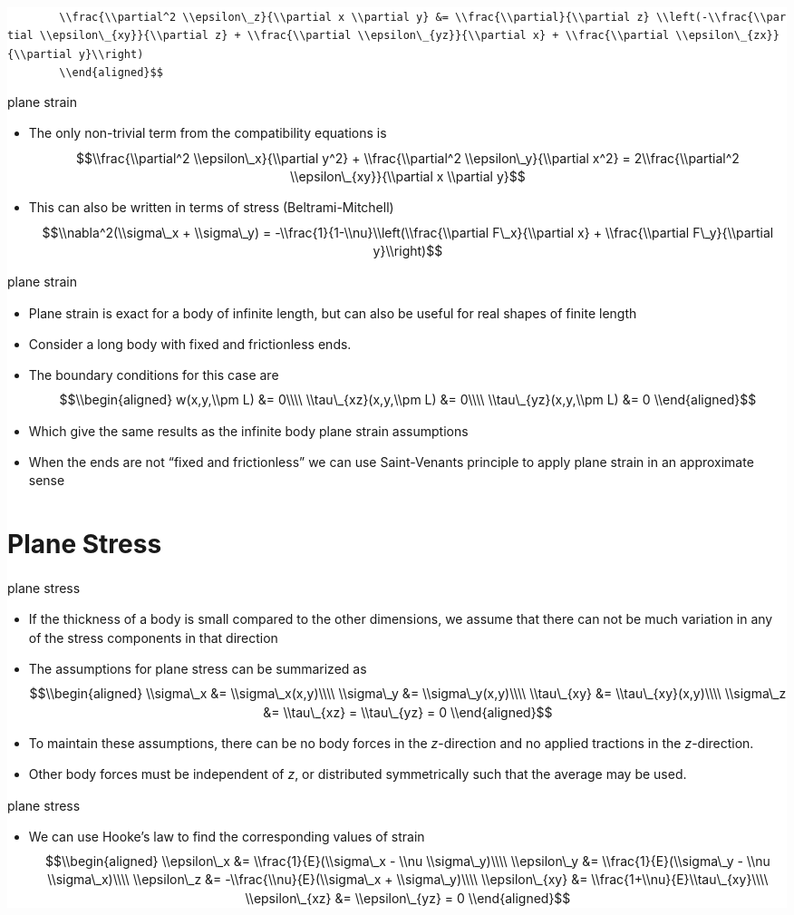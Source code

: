             \\frac{\\partial^2 \\epsilon\_z}{\\partial x \\partial y} &= \\frac{\\partial}{\\partial z} \\left(-\\frac{\\partial \\epsilon\_{xy}}{\\partial z} + \\frac{\\partial \\epsilon\_{yz}}{\\partial x} + \\frac{\\partial \\epsilon\_{zx}}{\\partial y}\\right)
            \\end{aligned}$$

<span>plane strain</span>

-   The only non-trivial term from the compatibility equations is
    $$\\frac{\\partial^2 \\epsilon\_x}{\\partial y^2} + \\frac{\\partial^2 \\epsilon\_y}{\\partial x^2} = 2\\frac{\\partial^2 \\epsilon\_{xy}}{\\partial x \\partial y}$$

-   This can also be written in terms of stress (Beltrami-Mitchell)
    $$\\nabla^2(\\sigma\_x + \\sigma\_y) = -\\frac{1}{1-\\nu}\\left(\\frac{\\partial F\_x}{\\partial x} + \\frac{\\partial F\_y}{\\partial y}\\right)$$

<span>plane strain</span>

-   Plane strain is exact for a body of infinite length, but can also be useful for real shapes of finite length

-   Consider a long body with fixed and frictionless ends.

-   The boundary conditions for this case are
    $$\\begin{aligned}
            w(x,y,\\pm L) &= 0\\\\
            \\tau\_{xz}(x,y,\\pm L) &= 0\\\\
            \\tau\_{yz}(x,y,\\pm L) &= 0
            \\end{aligned}$$

-   Which give the same results as the infinite body plane strain assumptions

-   When the ends are not “fixed and frictionless” we can use Saint-Venants principle to apply plane strain in an approximate sense

Plane Stress
============

<span>plane stress</span>

-   If the thickness of a body is small compared to the other dimensions, we assume that there can not be much variation in any of the stress components in that direction

-   The assumptions for plane stress can be summarized as
    $$\\begin{aligned}
            \\sigma\_x &= \\sigma\_x(x,y)\\\\
            \\sigma\_y &= \\sigma\_y(x,y)\\\\
            \\tau\_{xy} &= \\tau\_{xy}(x,y)\\\\
            \\sigma\_z &= \\tau\_{xz} = \\tau\_{yz} = 0
            \\end{aligned}$$

-   To maintain these assumptions, there can be no body forces in the *z*-direction and no applied tractions in the *z*-direction.

-   Other body forces must be independent of *z*, or distributed symmetrically such that the average may be used.

<span>plane stress</span>

-   We can use Hooke’s law to find the corresponding values of strain
    $$\\begin{aligned}
            \\epsilon\_x &= \\frac{1}{E}(\\sigma\_x - \\nu \\sigma\_y)\\\\
            \\epsilon\_y &= \\frac{1}{E}(\\sigma\_y - \\nu \\sigma\_x)\\\\
            \\epsilon\_z &= -\\frac{\\nu}{E}(\\sigma\_x + \\sigma\_y)\\\\
            \\epsilon\_{xy} &= \\frac{1+\\nu}{E}\\tau\_{xy}\\\\
            \\epsilon\_{xz} &= \\epsilon\_{yz} = 0
            \\end{aligned}$$

